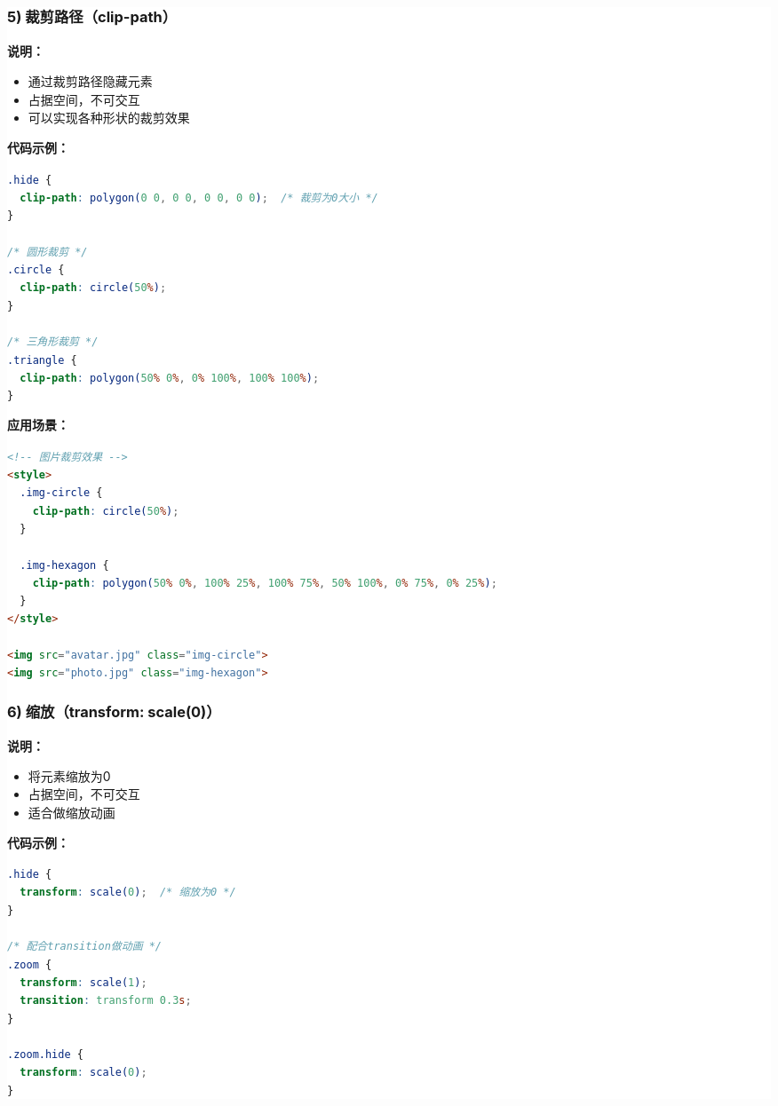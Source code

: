 ### 5) 裁剪路径（clip-path）

**说明：**
- 通过裁剪路径隐藏元素
- 占据空间，不可交互
- 可以实现各种形状的裁剪效果

**代码示例：**
```css
.hide {
  clip-path: polygon(0 0, 0 0, 0 0, 0 0);  /* 裁剪为0大小 */
}

/* 圆形裁剪 */
.circle {
  clip-path: circle(50%);
}

/* 三角形裁剪 */
.triangle {
  clip-path: polygon(50% 0%, 0% 100%, 100% 100%);
}
```

**应用场景：**
```html
<!-- 图片裁剪效果 -->
<style>
  .img-circle {
    clip-path: circle(50%);
  }

  .img-hexagon {
    clip-path: polygon(50% 0%, 100% 25%, 100% 75%, 50% 100%, 0% 75%, 0% 25%);
  }
</style>

<img src="avatar.jpg" class="img-circle">
<img src="photo.jpg" class="img-hexagon">
```

### 6) 缩放（transform: scale(0)）

**说明：**
- 将元素缩放为0
- 占据空间，不可交互
- 适合做缩放动画

**代码示例：**
```css
.hide {
  transform: scale(0);  /* 缩放为0 */
}

/* 配合transition做动画 */
.zoom {
  transform: scale(1);
  transition: transform 0.3s;
}

.zoom.hide {
  transform: scale(0);
}
```
